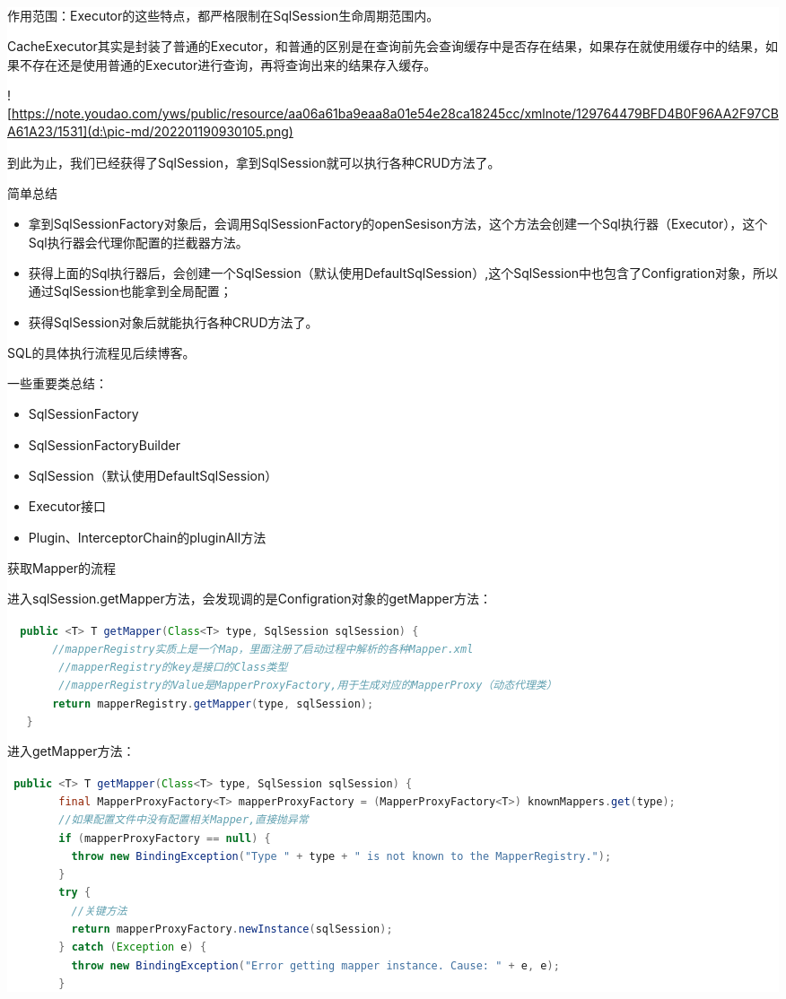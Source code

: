 作用范围：Executor的这些特点，都严格限制在SqlSession生命周期范围内。

CacheExecutor其实是封装了普通的Executor，和普通的区别是在查询前先会查询缓存中是否存在结果，如果存在就使用缓存中的结果，如果不存在还是使用普通的Executor进行查询，再将查询出来的结果存入缓存。

![https://note.youdao.com/yws/public/resource/aa06a61ba9eaa8a01e54e28ca18245cc/xmlnote/129764479BFD4B0F96AA2F97CBA61A23/1531](d:\pic-md/202201190930105.png)

到此为止，我们已经获得了SqlSession，拿到SqlSession就可以执行各种CRUD方法了。

简单总结

*   拿到SqlSessionFactory对象后，会调用SqlSessionFactory的openSesison方法，这个方法会创建一个Sql执行器（Executor），这个Sql执行器会代理你配置的拦截器方法。

*   获得上面的Sql执行器后，会创建一个SqlSession（默认使用DefaultSqlSession）,这个SqlSession中也包含了Configration对象，所以通过SqlSession也能拿到全局配置；

*   获得SqlSession对象后就能执行各种CRUD方法了。

SQL的具体执行流程见后续博客。

一些重要类总结：

*   SqlSessionFactory

*   SqlSessionFactoryBuilder

*   SqlSession（默认使用DefaultSqlSession）

*   Executor接口

*   Plugin、InterceptorChain的pluginAll方法

获取Mapper的流程

进入sqlSession.getMapper方法，会发现调的是Configration对象的getMapper方法：

```java
  public <T> T getMapper(Class<T> type, SqlSession sqlSession) {
       //mapperRegistry实质上是一个Map，里面注册了启动过程中解析的各种Mapper.xml
        //mapperRegistry的key是接口的Class类型
        //mapperRegistry的Value是MapperProxyFactory,用于生成对应的MapperProxy（动态代理类）
       return mapperRegistry.getMapper(type, sqlSession);
   }
```

进入getMapper方法：

```java
 public <T> T getMapper(Class<T> type, SqlSession sqlSession) {
        final MapperProxyFactory<T> mapperProxyFactory = (MapperProxyFactory<T>) knownMappers.get(type);
        //如果配置文件中没有配置相关Mapper,直接抛异常
        if (mapperProxyFactory == null) {
          throw new BindingException("Type " + type + " is not known to the MapperRegistry.");
        }
        try {
          //关键方法
          return mapperProxyFactory.newInstance(sqlSession);
        } catch (Exception e) {
          throw new BindingException("Error getting mapper instance. Cause: " + e, e);
        }
```
